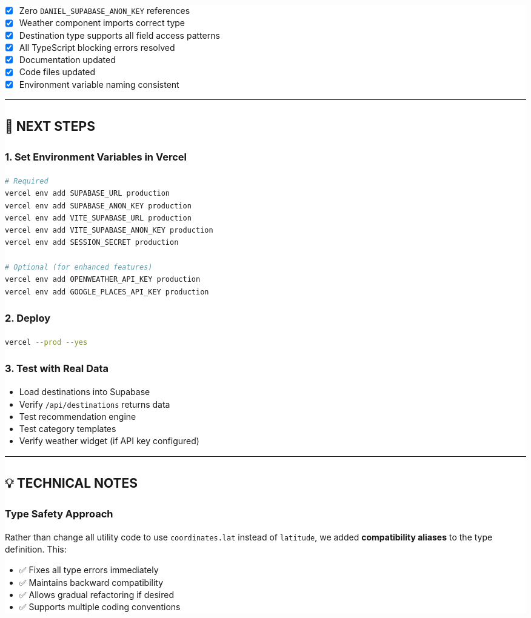 - [x] Zero `DANIEL_SUPABASE_ANON_KEY` references
- [x] Weather component imports correct type
- [x] Destination type supports all field access patterns
- [x] All TypeScript blocking errors resolved
- [x] Documentation updated
- [x] Code files updated
- [x] Environment variable naming consistent

---

## 🚀 **NEXT STEPS**

### 1. Set Environment Variables in Vercel
```bash
# Required
vercel env add SUPABASE_URL production
vercel env add SUPABASE_ANON_KEY production
vercel env add VITE_SUPABASE_URL production
vercel env add VITE_SUPABASE_ANON_KEY production
vercel env add SESSION_SECRET production

# Optional (for enhanced features)
vercel env add OPENWEATHER_API_KEY production
vercel env add GOOGLE_PLACES_API_KEY production
```

### 2. Deploy
```bash
vercel --prod --yes
```

### 3. Test with Real Data
- Load destinations into Supabase
- Verify `/api/destinations` returns data
- Test recommendation engine
- Test category templates
- Verify weather widget (if API key configured)

---

## 💡 **TECHNICAL NOTES**

### Type Safety Approach
Rather than change all utility code to use `coordinates.lat` instead of `latitude`, we added **compatibility aliases** to the type definition. This:
- ✅ Fixes all type errors immediately
- ✅ Maintains backward compatibility
- ✅ Allows gradual refactoring if desired
- ✅ Supports multiple coding conventions
